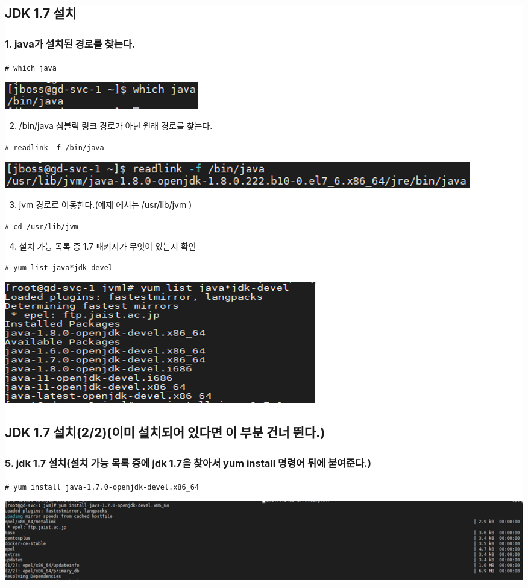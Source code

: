 ## JDK 1.7 설치

### 1. java가 설치된 경로를 찾는다.
```
# which java
```
![jboss4](./image/jboss/jboss4.PNG)

2. /bin/java 심볼릭 링크 경로가 아닌 원래 경로를 찾는다.
```
# readlink -f /bin/java
```
![jboss5](./image/jboss/jboss5.PNG)

3. jvm 경로로 이동한다.(예제 에서는 /usr/lib/jvm )
```
# cd /usr/lib/jvm
```

4. 설치 가능 목록 중 1.7 패키지가 무엇이 있는지 확인
```
# yum list java*jdk-devel
```
![jboss6](./image/jboss/jboss6.PNG)

## JDK 1.7 설치(2/2)(이미 설치되어 있다면 이 부분 건너 뛴다.)

### 5. jdk 1.7 설치(설치 가능 목록 중에 jdk 1.7을 찾아서 yum install 명령어 뒤에 붙여준다.)
```
# yum install java-1.7.0-openjdk-devel.x86_64
```
![jboss7](./image/jboss/jboss7.PNG)

